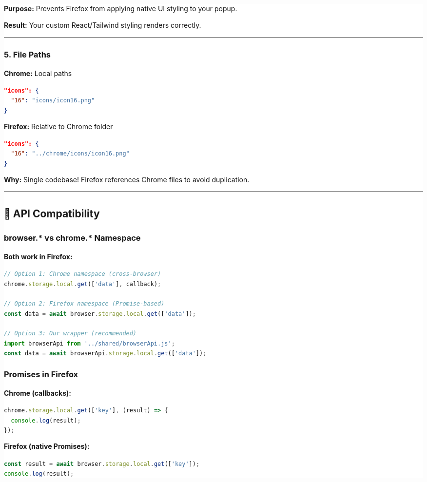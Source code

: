 **Purpose:** Prevents Firefox from applying native UI styling to your popup.

**Result:** Your custom React/Tailwind styling renders correctly.

---

### 5. File Paths

**Chrome:** Local paths
```json
"icons": {
  "16": "icons/icon16.png"
}
```

**Firefox:** Relative to Chrome folder
```json
"icons": {
  "16": "../chrome/icons/icon16.png"
}
```

**Why:** Single codebase! Firefox references Chrome files to avoid duplication.

---

## 🔧 API Compatibility

### browser.* vs chrome.* Namespace

**Both work in Firefox:**

```javascript
// Option 1: Chrome namespace (cross-browser)
chrome.storage.local.get(['data'], callback);

// Option 2: Firefox namespace (Promise-based)
const data = await browser.storage.local.get(['data']);

// Option 3: Our wrapper (recommended)
import browserApi from '../shared/browserApi.js';
const data = await browserApi.storage.local.get(['data']);
```

### Promises in Firefox

**Chrome (callbacks):**
```javascript
chrome.storage.local.get(['key'], (result) => {
  console.log(result);
});
```

**Firefox (native Promises):**
```javascript
const result = await browser.storage.local.get(['key']);
console.log(result);
```
